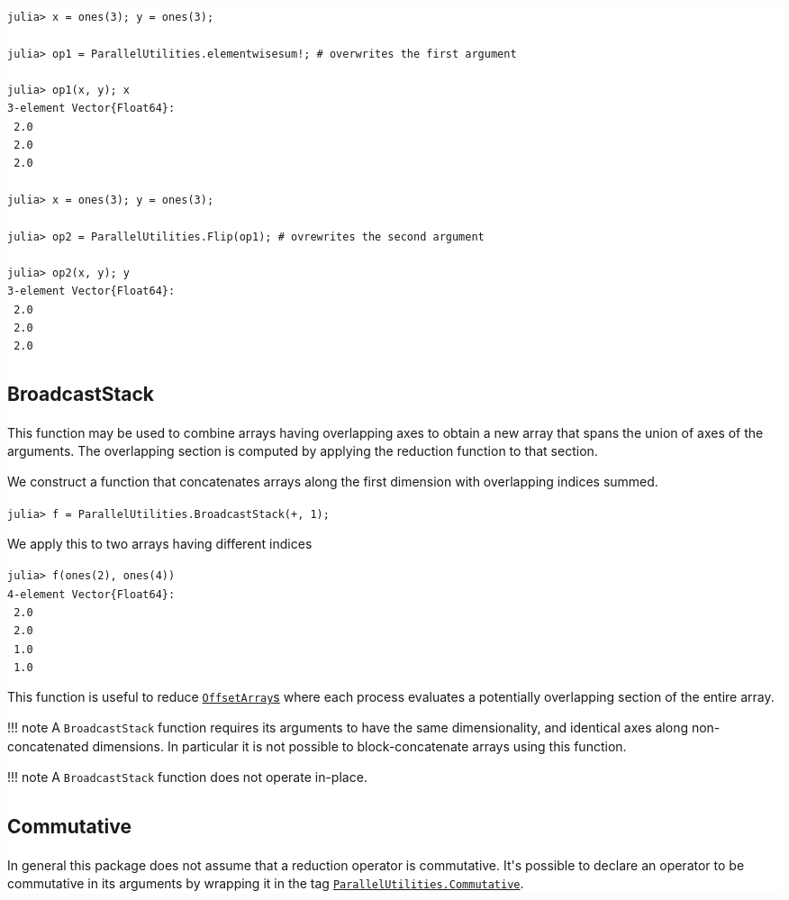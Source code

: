 ```jldoctest
julia> x = ones(3); y = ones(3);

julia> op1 = ParallelUtilities.elementwisesum!; # overwrites the first argument

julia> op1(x, y); x
3-element Vector{Float64}:
 2.0
 2.0
 2.0

julia> x = ones(3); y = ones(3);

julia> op2 = ParallelUtilities.Flip(op1); # ovrewrites the second argument

julia> op2(x, y); y
3-element Vector{Float64}:
 2.0
 2.0
 2.0
```

## BroadcastStack

This function may be used to combine arrays having overlapping axes to obtain a new array that spans the union of axes of the arguments. The overlapping section is computed by applying the reduction function to that section.

We construct a function that concatenates arrays along the first dimension with overlapping indices summed.
```jldoctest broadcaststack
julia> f = ParallelUtilities.BroadcastStack(+, 1);
```

We apply this to two arrays having different indices
```jldoctest broadcaststack
julia> f(ones(2), ones(4))
4-element Vector{Float64}:
 2.0
 2.0
 1.0
 1.0
```

This function is useful to reduce [`OffsetArray`s](https://github.com/JuliaArrays/OffsetArrays.jl) where each process evaluates a potentially overlapping section of the entire array.

!!! note
    A `BroadcastStack` function requires its arguments to have the same dimensionality, and identical axes along non-concatenated dimensions. In particular it is not possible to block-concatenate arrays using this function.

!!! note
    A `BroadcastStack` function does not operate in-place.

## Commutative

In general this package does not assume that a reduction operator is commutative. It's possible to declare an operator to be commutative in its arguments by wrapping it in the tag [`ParallelUtilities.Commutative`](@ref). 
